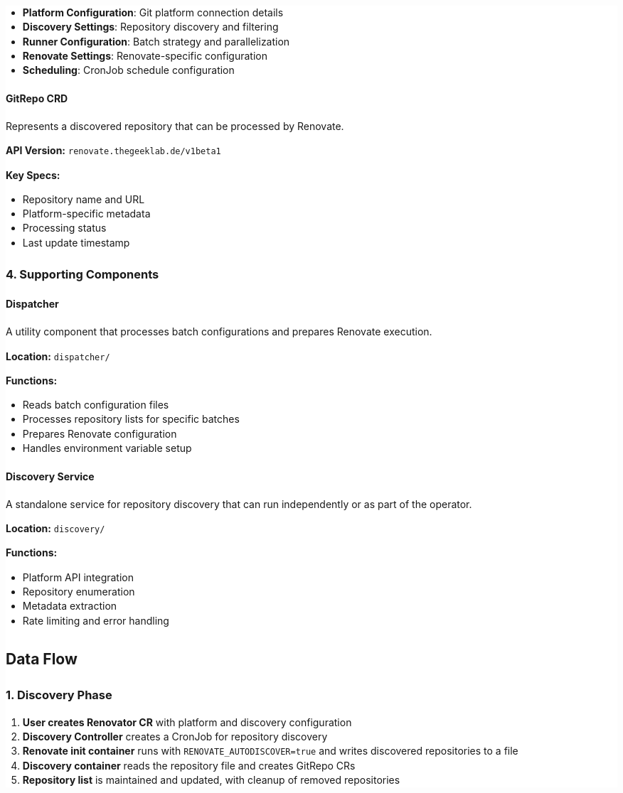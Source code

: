 - **Platform Configuration**: Git platform connection details
- **Discovery Settings**: Repository discovery and filtering
- **Runner Configuration**: Batch strategy and parallelization
- **Renovate Settings**: Renovate-specific configuration
- **Scheduling**: CronJob schedule configuration

#### GitRepo CRD

Represents a discovered repository that can be processed by Renovate.

**API Version:** `renovate.thegeeklab.de/v1beta1`

**Key Specs:**

- Repository name and URL
- Platform-specific metadata
- Processing status
- Last update timestamp

### 4. Supporting Components

#### Dispatcher

A utility component that processes batch configurations and prepares Renovate execution.

**Location:** `dispatcher/`

**Functions:**

- Reads batch configuration files
- Processes repository lists for specific batches
- Prepares Renovate configuration
- Handles environment variable setup

#### Discovery Service

A standalone service for repository discovery that can run independently or as part of the operator.

**Location:** `discovery/`

**Functions:**

- Platform API integration
- Repository enumeration
- Metadata extraction
- Rate limiting and error handling

## Data Flow

### 1. Discovery Phase

1. **User creates Renovator CR** with platform and discovery configuration
2. **Discovery Controller** creates a CronJob for repository discovery
3. **Renovate init container** runs with `RENOVATE_AUTODISCOVER=true` and writes discovered repositories to a file
4. **Discovery container** reads the repository file and creates GitRepo CRs
5. **Repository list** is maintained and updated, with cleanup of removed repositories
